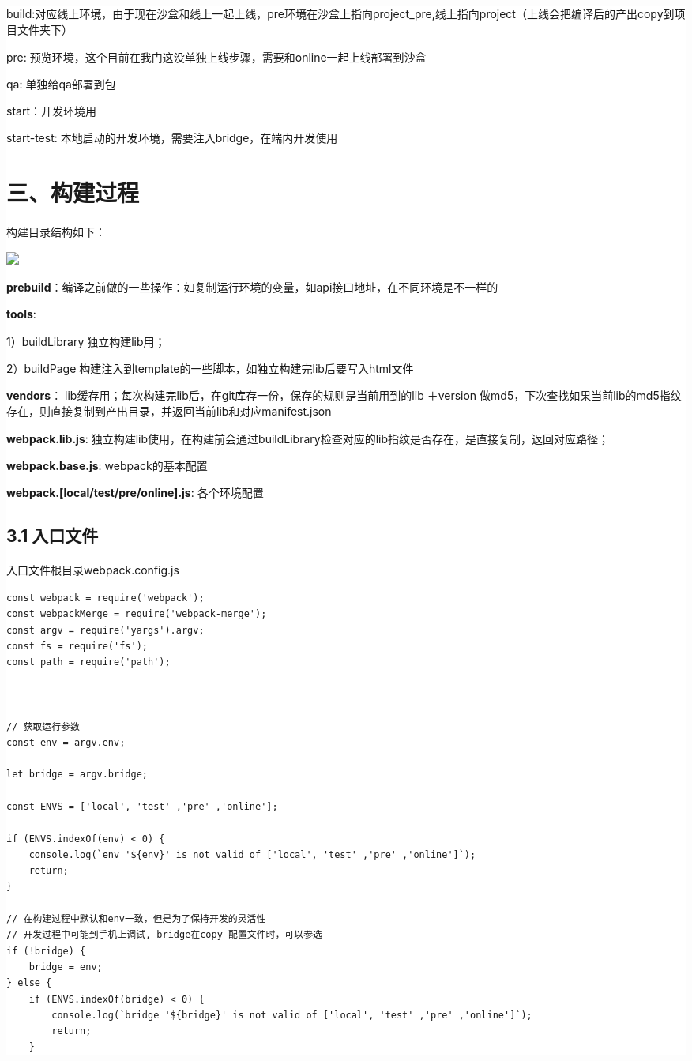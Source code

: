 build:对应线上环境，由于现在沙盒和线上一起上线，pre环境在沙盒上指向project_pre,线上指向project（上线会把编译后的产出copy到项目文件夹下）

pre: 预览环境，这个目前在我门这没单独上线步骤，需要和online一起上线部署到沙盒

qa: 单独给qa部署到包

start：开发环境用

start-test: 本地启动的开发环境，需要注入bridge，在端内开发使用


# 三、构建过程

构建目录结构如下：

![](https://raw.githubusercontent.com/changfuguo/share/master/images/webpack2_arc/build.png)
 
**prebuild**：编译之前做的一些操作：如复制运行环境的变量，如api接口地址，在不同环境是不一样的

**tools**: 

1）buildLibrary 独立构建lib用；

2）buildPage 构建注入到template的一些脚本，如独立构建完lib后要写入html文件

**vendors**： lib缓存用；每次构建完lib后，在git库存一份，保存的规则是当前用到的lib ＋version 做md5，下次查找如果当前lib的md5指纹存在，则直接复制到产出目录，并返回当前lib和对应manifest.json

**webpack.lib.js**: 独立构建lib使用，在构建前会通过buildLibrary检查对应的lib指纹是否存在，是直接复制，返回对应路径；

**webpack.base.js**: webpack的基本配置

**webpack.[local/test/pre/online].js**: 各个环境配置


## 3.1 入口文件

入口文件根目录webpack.config.js

```
const webpack = require('webpack');
const webpackMerge = require('webpack-merge');
const argv = require('yargs').argv;
const fs = require('fs');
const path = require('path');



// 获取运行参数
const env = argv.env;

let bridge = argv.bridge;

const ENVS = ['local', 'test' ,'pre' ,'online'];

if (ENVS.indexOf(env) < 0) {
	console.log(`env '${env}' is not valid of ['local', 'test' ,'pre' ,'online']`);
	return;
}

// 在构建过程中默认和env一致，但是为了保持开发的灵活性
// 开发过程中可能到手机上调试, bridge在copy 配置文件时，可以参选
if (!bridge) {
	bridge = env;
} else {
	if (ENVS.indexOf(bridge) < 0) {
		console.log(`bridge '${bridge}' is not valid of ['local', 'test' ,'pre' ,'online']`);
		return;
	}
```